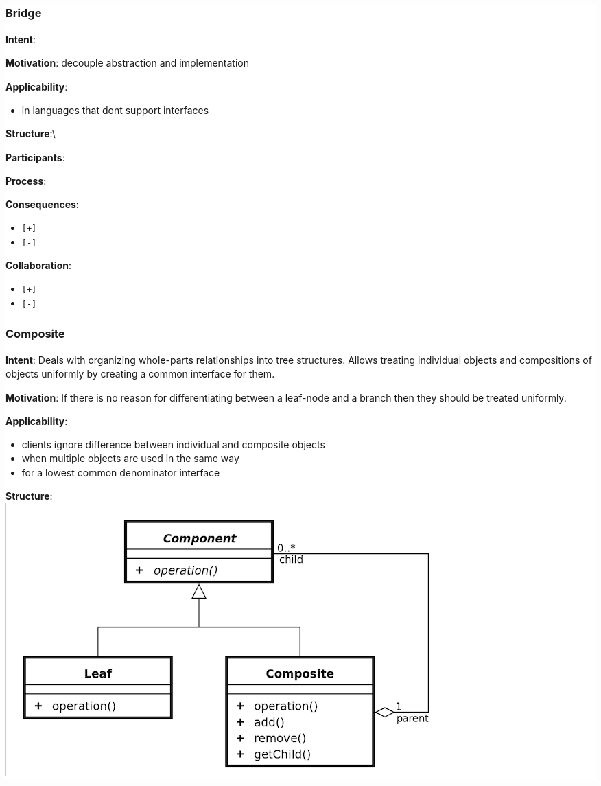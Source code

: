 ### Bridge
__Intent__:

__Motivation__: decouple abstraction and implementation

__Applicability__: 
* in languages that dont support interfaces

__Structure__:\

__Participants__:

__Process__:

__Consequences__:
* `[+]` 
* `[-]` 

__Collaboration__:
* `[+]` 
* `[-]` 

### Composite
__Intent__: Deals with organizing whole-parts relationships into tree structures. Allows treating individual objects and compositions of objects uniformly by creating a common interface for them.

__Motivation__: If there is no reason for differentiating between a leaf-node and a branch then they should be treated uniformly.

__Applicability__: 
* clients ignore difference between individual and composite objects
* when multiple objects are used in the same way
* for a lowest common denominator interface

__Structure__:\
![Composite Pattern UML](composite_uml.png)
